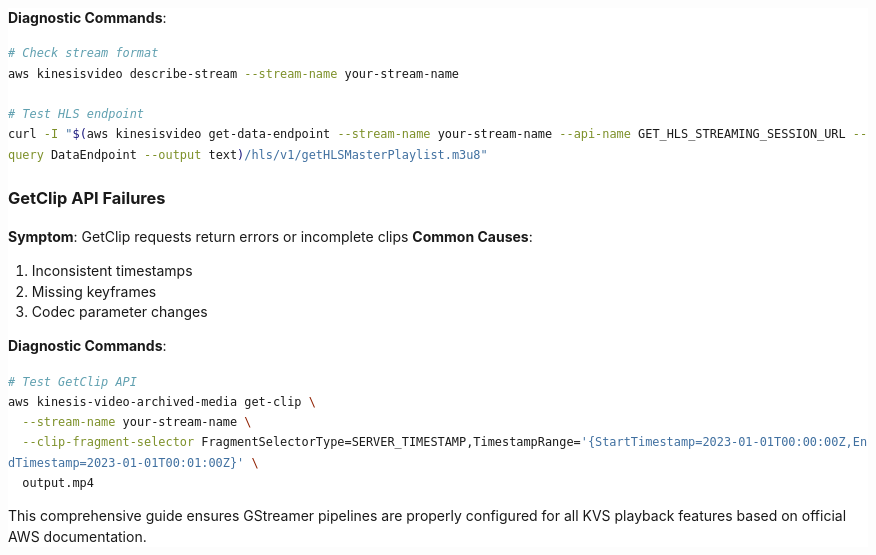 **Diagnostic Commands**:
```bash
# Check stream format
aws kinesisvideo describe-stream --stream-name your-stream-name

# Test HLS endpoint
curl -I "$(aws kinesisvideo get-data-endpoint --stream-name your-stream-name --api-name GET_HLS_STREAMING_SESSION_URL --query DataEndpoint --output text)/hls/v1/getHLSMasterPlaylist.m3u8"
```

### GetClip API Failures
**Symptom**: GetClip requests return errors or incomplete clips
**Common Causes**:
1. Inconsistent timestamps
2. Missing keyframes
3. Codec parameter changes

**Diagnostic Commands**:
```bash
# Test GetClip API
aws kinesis-video-archived-media get-clip \
  --stream-name your-stream-name \
  --clip-fragment-selector FragmentSelectorType=SERVER_TIMESTAMP,TimestampRange='{StartTimestamp=2023-01-01T00:00:00Z,EndTimestamp=2023-01-01T00:01:00Z}' \
  output.mp4
```

This comprehensive guide ensures GStreamer pipelines are properly configured for all KVS playback features based on official AWS documentation.
